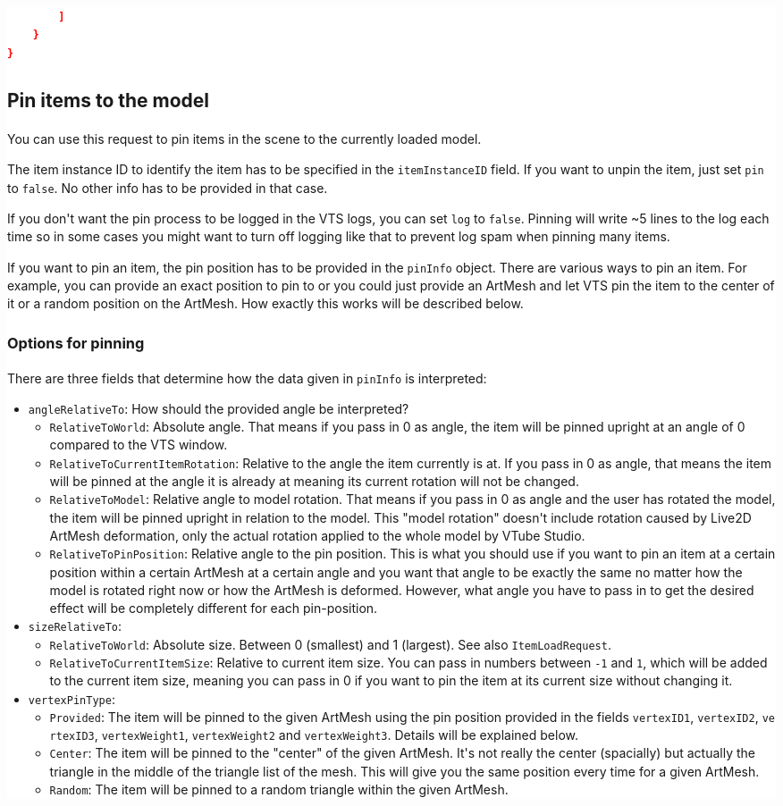 ```json
		]
	}
}
```


## Pin items to the model

You can use this request to pin items in the scene to the currently loaded model.

The item instance ID to identify the item has to be specified in the `itemInstanceID` field. If you want to unpin the item, just set `pin` to `false`. No other info has to be provided in that case.

If you don't want the pin process to be logged in the VTS logs, you can set `log` to `false`. Pinning will write ~5 lines to the log each time so in some cases you might want to turn off logging like that to prevent log spam when pinning many items.

If you want to pin an item, the pin position has to be provided in the `pinInfo` object. There are various ways to pin an item. For example, you can provide an exact position to pin to or you could just provide an ArtMesh and let VTS pin the item to the center of it or a random position on the ArtMesh. How exactly this works will be described below.

### Options for pinning

There are three fields that determine how the data given in `pinInfo` is interpreted:

* `angleRelativeTo`: How should the provided angle be interpreted?
  * `RelativeToWorld`: Absolute angle. That means if you pass in 0 as angle, the item will be pinned upright at an angle of 0 compared to the VTS window.
  * `RelativeToCurrentItemRotation`: Relative to the angle the item currently is at. If you pass in 0 as angle, that means the item will be pinned at the angle it is already at meaning its current rotation will not be changed.
  * `RelativeToModel`: Relative angle to model rotation. That means if you pass in 0 as angle and the user has rotated the model, the item will be pinned upright in relation to the model. This "model rotation" doesn't include rotation caused by Live2D ArtMesh deformation, only the actual rotation applied to the whole model by VTube Studio.
  * `RelativeToPinPosition`: Relative angle to the pin position. This is what you should use if you want to pin an item at a certain position within a certain ArtMesh at a certain angle and you want that angle to be exactly the same no matter how the model is rotated right now or how the ArtMesh is deformed. However, what angle you have to pass in to get the desired effect will be completely different for each pin-position.
* `sizeRelativeTo`:
  * `RelativeToWorld`: Absolute size. Between 0 (smallest) and 1 (largest). See also `ItemLoadRequest`.
  * `RelativeToCurrentItemSize`: Relative to current item size. You can pass in numbers between `-1` and `1`, which will be added to the current item size, meaning you can pass in 0 if you want to pin the item at its current size without changing it.
* `vertexPinType`: 
  * `Provided`: The item will be pinned to the given ArtMesh using the pin position provided in the fields `vertexID1`, `vertexID2`, `vertexID3`, `vertexWeight1`, `vertexWeight2` and `vertexWeight3`. Details will be explained below.
  * `Center`: The item will be pinned to the "center" of the given ArtMesh. It's not really the center (spacially) but actually the triangle in the middle of the triangle list of the mesh. This will give you the same position every time for a given ArtMesh.
  * `Random`: The item will be pinned to a random triangle within the given ArtMesh.
 